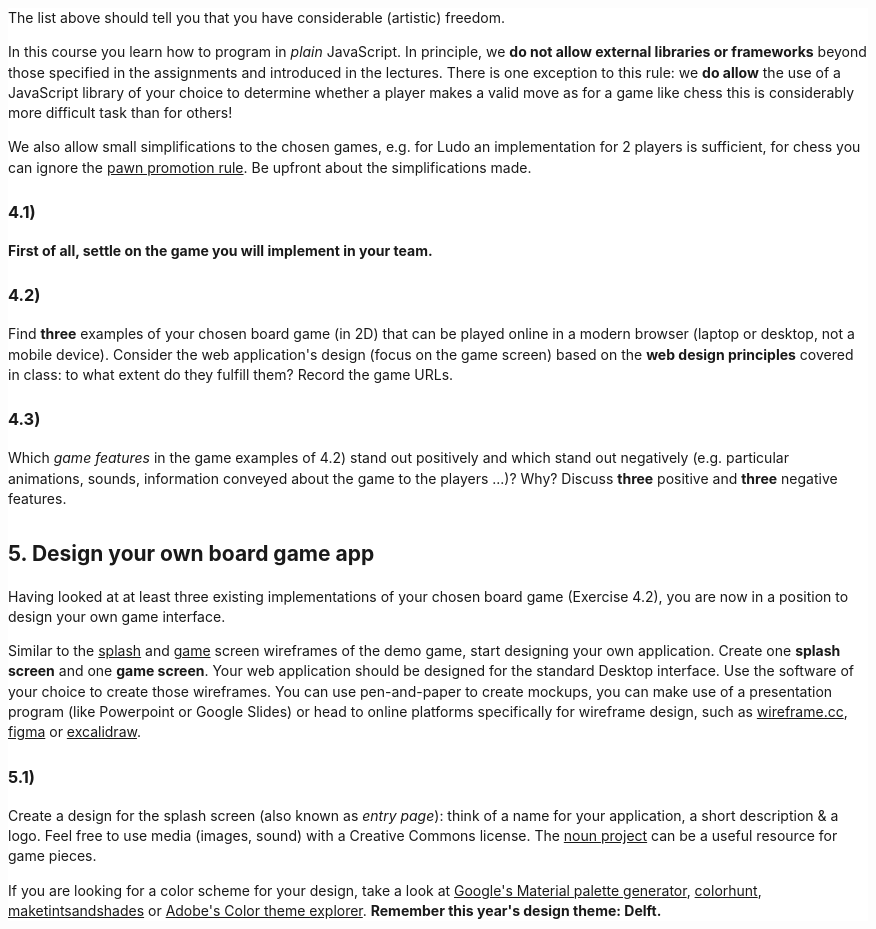 The list above should tell you that you have considerable (artistic) freedom.

In this course you learn how to program in *plain* JavaScript. In principle, we **do not allow external libraries or frameworks** beyond those specified in the assignments and introduced in the lectures. There is one exception to this rule: we **do allow** the use of a JavaScript library of your choice to determine whether a player makes a valid move as for a game like chess this is considerably more difficult task than for others!

We also allow small simplifications to the chosen games, e.g. for Ludo an implementation for 2 players is sufficient, for chess you can ignore the [pawn promotion rule](https://en.wikipedia.org/wiki/Promotion_(chess)). Be upfront about the simplifications made.

### 4.1)

**First of all, settle on the game you will implement in your team.**

### 4.2)

Find **three** examples of your chosen board game (in 2D) that can be played online in a modern browser (laptop or desktop, not a mobile device). Consider the web application's design (focus on the game screen) based on the **web design principles** covered in class: to what extent do they fulfill them? Record the game URLs. 

### 4.3)

Which *game features* in the game examples of 4.2) stand out positively and which stand out negatively (e.g. particular animations, sounds, information conveyed about the game to the players ...)? Why? Discuss **three** positive and **three** negative features.

## 5. Design your own board game app

Having looked at at least three existing implementations of your chosen board game (Exercise 4.2), you are now in a position to design your own game interface. 

Similar to the [splash](https://github.com/chauff/balloons-game/blob/master/wireframes/splash.png) and [game](https://github.com/chauff/balloons-game/blob/master/wireframes/game.png) screen wireframes of the demo game, start designing your own application. Create one **splash screen** and one **game screen**. Your web application should be designed for the standard Desktop interface. Use the software of your choice to create those wireframes. You can use pen-and-paper to create mockups, you can make use of a presentation program (like Powerpoint or Google Slides) or head to online platforms specifically for wireframe design, such as [wireframe.cc](https://wireframe.cc/), [figma](https://www.figma.com/) or [excalidraw](https://excalidraw.com/).

### 5.1)

Create a design for the splash screen (also known as *entry page*): think of a name for your application, a short description & a logo. Feel free to use media (images, sound) with a Creative Commons license. The [noun project](https://thenounproject.com/) can be a useful resource for game pieces.

If you are looking for a color scheme for your design, take a look at [Google's Material palette generator](https://material.io/design/color/the-color-system.html#tools-for-picking-colors), [colorhunt](https://colorhunt.co/), [maketintsandshades](https://maketintsandshades.com/) or [Adobe's Color theme explorer](https://color.adobe.com/explore). **Remember this year's design theme: Delft.**

